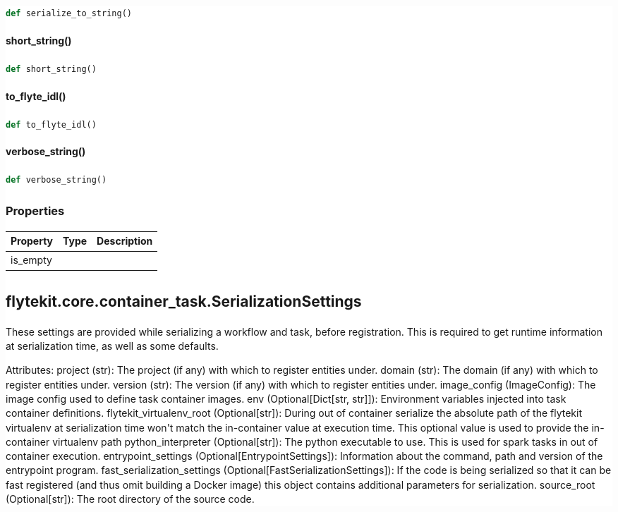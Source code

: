 ```python
def serialize_to_string()
```
#### short_string()

```python
def short_string()
```
#### to_flyte_idl()

```python
def to_flyte_idl()
```
#### verbose_string()

```python
def verbose_string()
```
### Properties

| Property | Type | Description |
|-|-|-|
| is_empty |  |  |

## flytekit.core.container_task.SerializationSettings

These settings are provided while serializing a workflow and task, before registration. This is required to get
runtime information at serialization time, as well as some defaults.

Attributes:
project (str): The project (if any) with which to register entities under.
domain (str): The domain (if any) with which to register entities under.
version (str): The version (if any) with which to register entities under.
image_config (ImageConfig): The image config used to define task container images.
env (Optional[Dict[str, str]]): Environment variables injected into task container definitions.
flytekit_virtualenv_root (Optional[str]):  During out of container serialize the absolute path of the flytekit
virtualenv at serialization time won't match the in-container value at execution time. This optional value
is used to provide the in-container virtualenv path
python_interpreter (Optional[str]): The python executable to use. This is used for spark tasks in out of
container execution.
entrypoint_settings (Optional[EntrypointSettings]): Information about the command, path and version of the
entrypoint program.
fast_serialization_settings (Optional[FastSerializationSettings]): If the code is being serialized so that it
can be fast registered (and thus omit building a Docker image) this object contains additional parameters
for serialization.
source_root (Optional[str]): The root directory of the source code.
